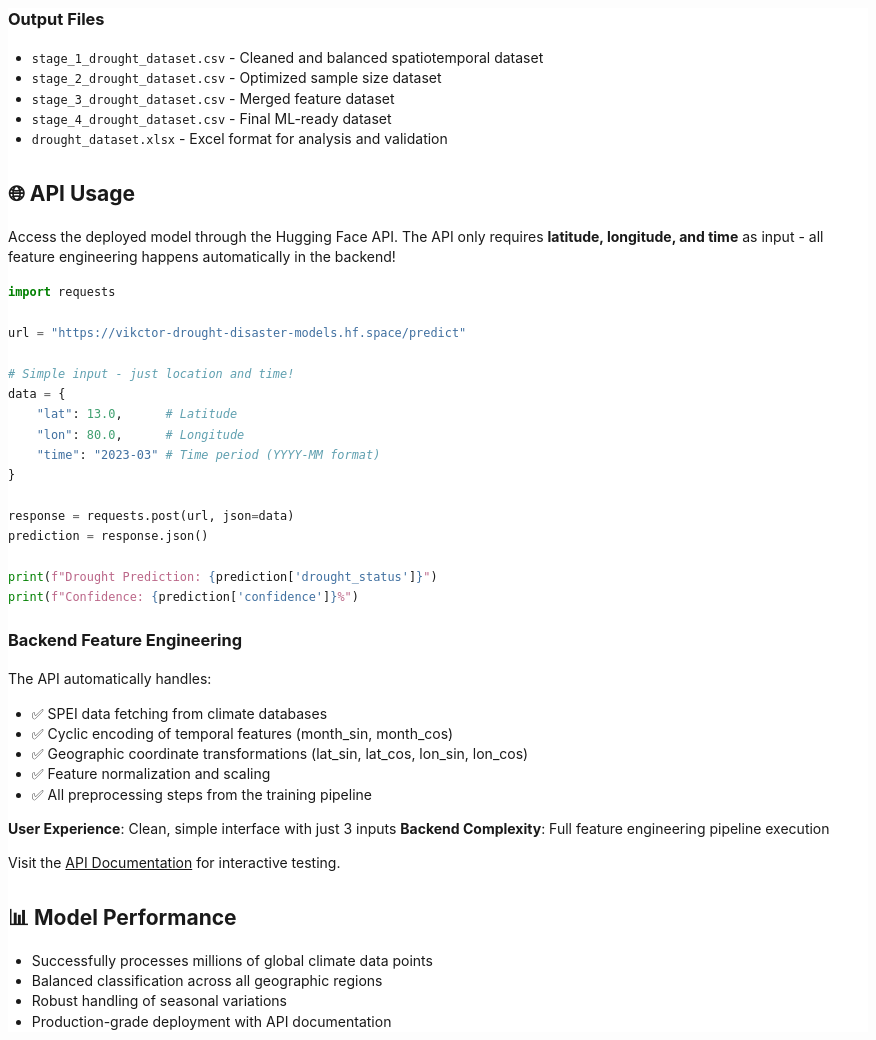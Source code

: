 ### Output Files
- `stage_1_drought_dataset.csv` - Cleaned and balanced spatiotemporal dataset
- `stage_2_drought_dataset.csv` - Optimized sample size dataset
- `stage_3_drought_dataset.csv` - Merged feature dataset
- `stage_4_drought_dataset.csv` - Final ML-ready dataset
- `drought_dataset.xlsx` - Excel format for analysis and validation

## 🌐 API Usage

Access the deployed model through the Hugging Face API. The API only requires **latitude, longitude, and time** as input - all feature engineering happens automatically in the backend!

```python
import requests

url = "https://vikctor-drought-disaster-models.hf.space/predict"

# Simple input - just location and time!
data = {
    "lat": 13.0,      # Latitude
    "lon": 80.0,      # Longitude
    "time": "2023-03" # Time period (YYYY-MM format)
}

response = requests.post(url, json=data)
prediction = response.json()

print(f"Drought Prediction: {prediction['drought_status']}")
print(f"Confidence: {prediction['confidence']}%")
```

### Backend Feature Engineering
The API automatically handles:
- ✅ SPEI data fetching from climate databases
- ✅ Cyclic encoding of temporal features (month_sin, month_cos)
- ✅ Geographic coordinate transformations (lat_sin, lat_cos, lon_sin, lon_cos)
- ✅ Feature normalization and scaling
- ✅ All preprocessing steps from the training pipeline

**User Experience**: Clean, simple interface with just 3 inputs
**Backend Complexity**: Full feature engineering pipeline execution

Visit the [API Documentation](https://vikctor-drought-disaster-models.hf.space/docs) for interactive testing.

## 📊 Model Performance

- Successfully processes millions of global climate data points
- Balanced classification across all geographic regions
- Robust handling of seasonal variations
- Production-grade deployment with API documentation
